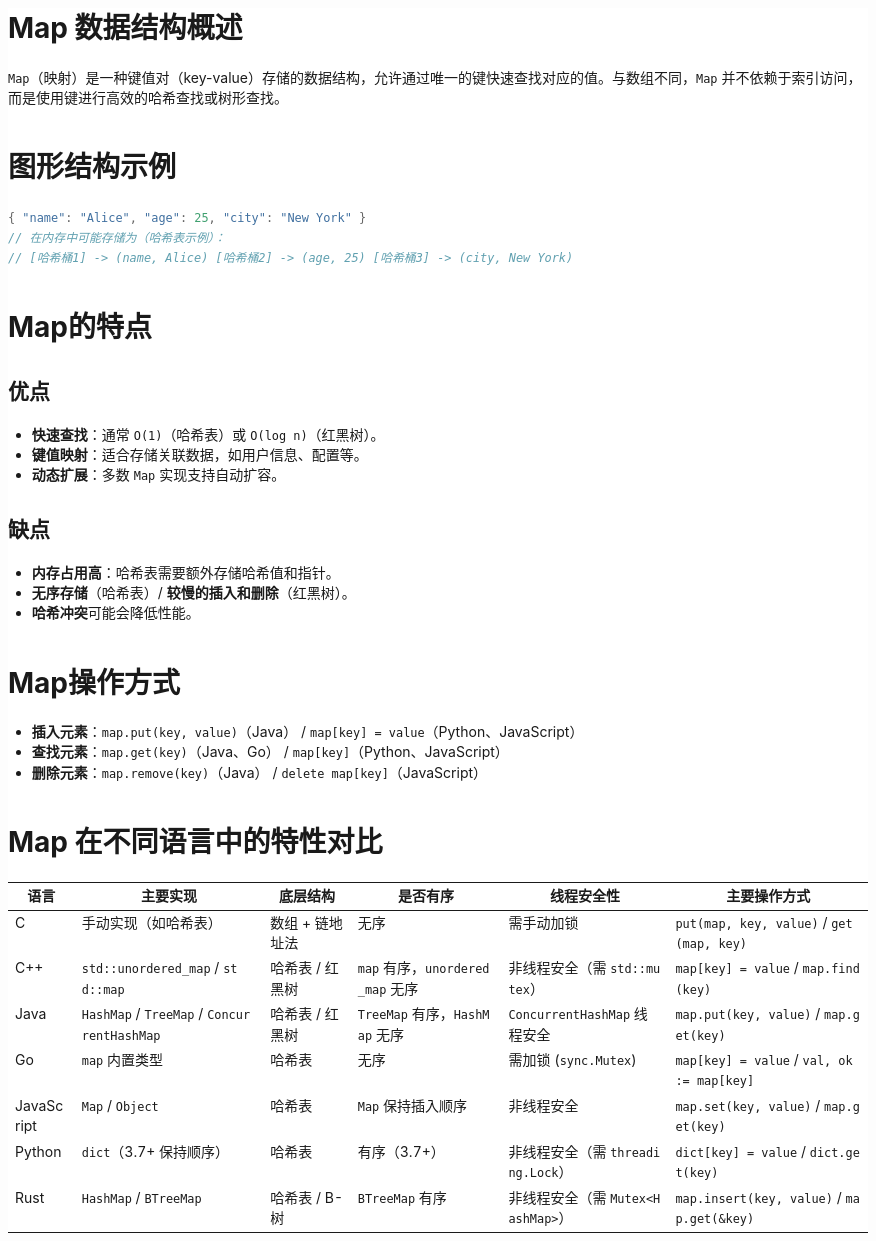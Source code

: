 # Map 数据结构概述

`Map`（映射）是一种键值对（key-value）存储的数据结构，允许通过唯一的键快速查找对应的值。与数组不同，`Map` 并不依赖于索引访问，而是使用键进行高效的哈希查找或树形查找。

# 图形结构示例
```c
{ "name": "Alice", "age": 25, "city": "New York" }
// 在内存中可能存储为（哈希表示例）：
// [哈希桶1] -> (name, Alice) [哈希桶2] -> (age, 25) [哈希桶3] -> (city, New York)
```

# Map的特点

## 优点
- **快速查找**：通常 `O(1)`（哈希表）或 `O(log n)`（红黑树）。
- **键值映射**：适合存储关联数据，如用户信息、配置等。
- **动态扩展**：多数 `Map` 实现支持自动扩容。

## 缺点
- **内存占用高**：哈希表需要额外存储哈希值和指针。
- **无序存储**（哈希表）/ **较慢的插入和删除**（红黑树）。
- **哈希冲突**可能会降低性能。

# Map操作方式

- **插入元素**：`map.put(key, value)`（Java） / `map[key] = value`（Python、JavaScript）
- **查找元素**：`map.get(key)`（Java、Go） / `map[key]`（Python、JavaScript）
- **删除元素**：`map.remove(key)`（Java） / `delete map[key]`（JavaScript）

# Map 在不同语言中的特性对比

| 语言   | 主要实现         | 底层结构         | 是否有序 | 线程安全性     | 主要操作方式                          |
|--------|----------------|----------------|---------|--------------|----------------------------------|
| C      | 手动实现（如哈希表） | 数组 + 链地址法 | 无序    | 需手动加锁    | `put(map, key, value)` / `get(map, key)` |
| C++    | `std::unordered_map` / `std::map` | 哈希表 / 红黑树 | `map` 有序，`unordered_map` 无序 | 非线程安全（需 `std::mutex`） | `map[key] = value` / `map.find(key)` |
| Java   | `HashMap` / `TreeMap` / `ConcurrentHashMap` | 哈希表 / 红黑树 | `TreeMap` 有序，`HashMap` 无序 | `ConcurrentHashMap` 线程安全 | `map.put(key, value)` / `map.get(key)` |
| Go     | `map` 内置类型 | 哈希表         | 无序    | 需加锁 (`sync.Mutex`) | `map[key] = value` / `val, ok := map[key]` |
| JavaScript | `Map` / `Object` | 哈希表         | `Map` 保持插入顺序 | 非线程安全     | `map.set(key, value)` / `map.get(key)` |
| Python | `dict`（3.7+ 保持顺序） | 哈希表         | 有序（3.7+） | 非线程安全（需 `threading.Lock`） | `dict[key] = value` / `dict.get(key)` |
| Rust   | `HashMap` / `BTreeMap` | 哈希表 / B-树 | `BTreeMap` 有序 | 非线程安全（需 `Mutex<HashMap>`） | `map.insert(key, value)` / `map.get(&key)` |

